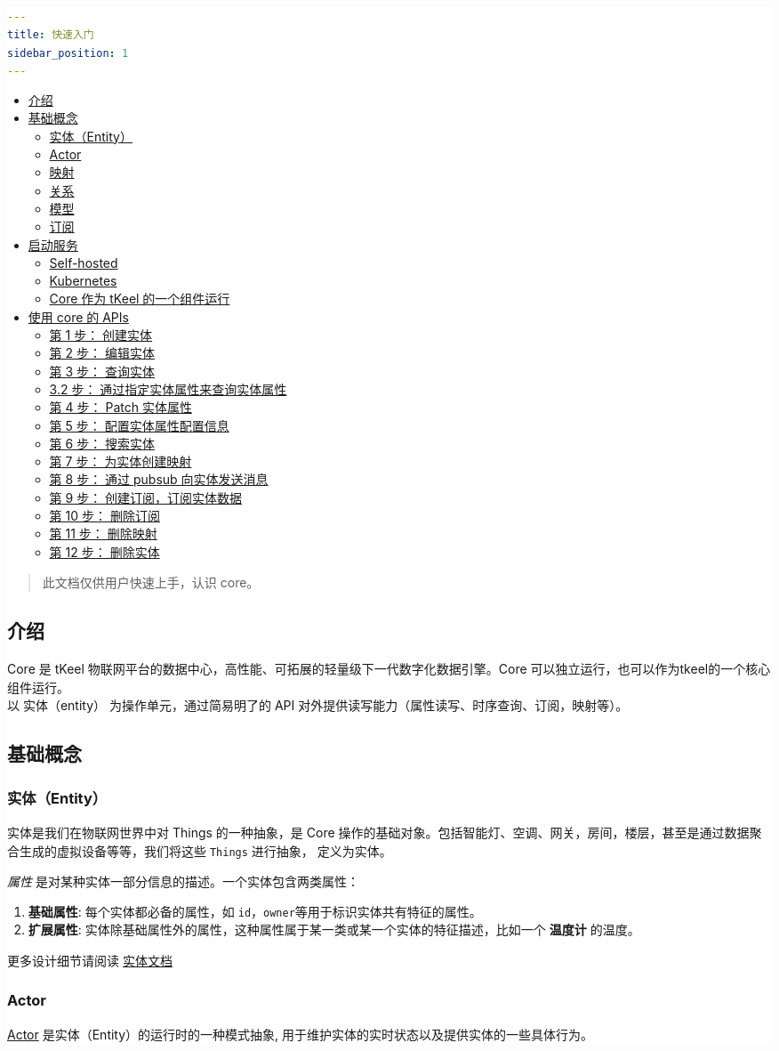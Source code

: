 ```yaml
---
title: 快速入门
sidebar_position: 1
---
```

- [介绍](#介绍)
- [基础概念](#基础概念)
  - [实体（Entity）](#实体entity)
  - [Actor](#actor)
  - [映射](#映射)
  - [关系](#关系)
  - [模型](#模型)
  - [订阅](#订阅)
- [启动服务](#启动服务)
    - [Self-hosted](#self-hosted)
    - [Kubernetes](#kubernetes)
    - [Core 作为 tKeel 的一个组件运行](#core-作为-tkeel-的一个组件运行)
- [使用 core 的 APIs](#使用-core-的-apis)
  - [第 1 步： 创建实体](#第-1-步-创建实体)
  - [第 2 步： 编辑实体](#第-2-步-编辑实体)
  - [第 3 步： 查询实体](#第-3-步-查询实体)
  - [3.2 步： 通过指定实体属性来查询实体属性](#32-步-通过指定实体属性来查询实体属性)
  - [第 4 步： Patch 实体属性](#第-4-步-patch-实体属性)
  - [第 5 步： 配置实体属性配置信息](#第-5-步-配置实体属性配置信息)
  - [第 6 步： 搜索实体](#第-6-步-搜索实体)
  - [第 7 步： 为实体创建映射](#第-7-步-为实体创建映射)
  - [第 8 步： 通过 pubsub 向实体发送消息](#第-8-步-通过-pubsub-向实体发送消息)
  - [第 9 步： 创建订阅，订阅实体数据](#第-9-步-创建订阅订阅实体数据)
  - [第 10 步： 删除订阅](#第-10-步-删除订阅)
  - [第 11 步： 删除映射](#第-11-步-删除映射)
  - [第 12 步： 删除实体](#第-12-步-删除实体)

> 此文档仅供用户快速上手，认识 core。

## 介绍
Core 是 tKeel 物联网平台的数据中心，高性能、可拓展的轻量级下一代数字化数据引擎。Core 可以独立运行，也可以作为tkeel的一个核心组件运行。  
以 实体（entity） 为操作单元，通过简易明了的 API 对外提供读写能力（属性读写、时序查询、订阅，映射等）。

## 基础概念
### 实体（Entity）
实体是我们在物联网世界中对 Things 的一种抽象，是 Core 操作的基础对象。包括智能灯、空调、网关，房间，楼层，甚至是通过数据聚合生成的虚拟设备等等，我们将这些 `Things` 进行抽象，
定义为实体。

*属性* 是对某种实体一部分信息的描述。一个实体包含两类属性：
1. **基础属性**: 每个实体都必备的属性，如 `id`，`owner`等用于标识实体共有特征的属性。
2. **扩展属性**: 实体除基础属性外的属性，这种属性属于某一类或某一个实体的特征描述，比如一个 **温度计** 的温度。

更多设计细节请阅读 [实体文档](./specs/entity.md)

### Actor
[Actor](./specs/actor.md) 是实体（Entity）的运行时的一种模式抽象, 用于维护实体的实时状态以及提供实体的一些具体行为。
